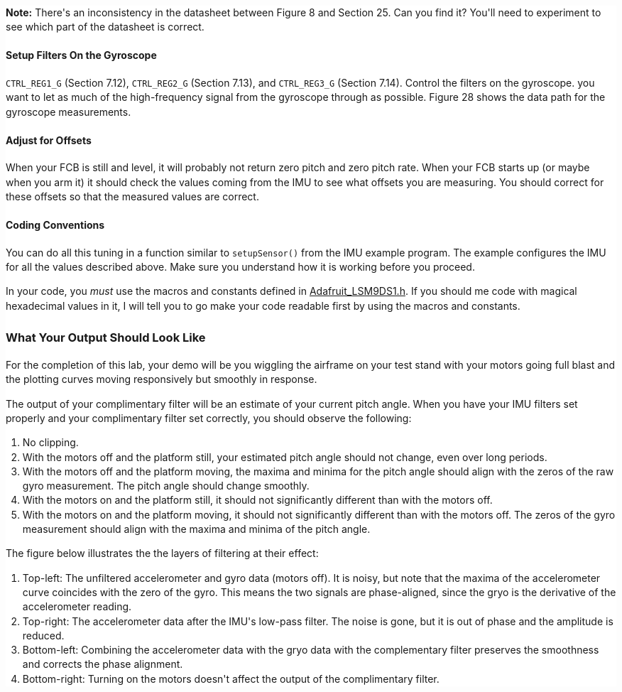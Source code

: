 **Note:** There's an inconsistency in the datasheet between Figure 8 and Section 25.  Can you find it?  You'll need to experiment to see which part of the datasheet is correct.

#### Setup Filters On the Gyroscope

 `CTRL_REG1_G` (Section 7.12), `CTRL_REG2_G` (Section 7.13), and `CTRL_REG3_G` (Section 7.14).  Control the filters on the gyroscope.  you want to let as much of the high-frequency signal from the gyroscope through as possible.  Figure 28 shows the data path for the gyroscope measurements.  

#### Adjust for Offsets

When your FCB is still and level, it will probably not return zero pitch and zero pitch rate.  When your FCB starts up (or maybe when you arm it) it should check the values coming from the IMU to see what offsets you are measuring.  You should correct for these offsets so that the measured values are correct.

#### Coding Conventions

You can do all this tuning in a function similar to `setupSensor()` from the IMU example program.  The example configures the IMU for all the values described above.  Make sure you understand how it is working before you proceed.

In your code, you *must* use the macros and constants defined in [Adafruit_LSM9DS1.h](https://github.com/NVSL/QuadClass_LSM9DS1/blob/master/Adafruit_LSM9DS1.h).  If you should me code with magical hexadecimal values in it, I will tell you to go make your code readable first by using the macros and constants.

### What Your Output Should Look Like

For the completion of this lab, your demo will be you wiggling the airframe on your test stand with your motors going full blast and the plotting curves moving responsively but smoothly in response.

The output of your complimentary filter will be an estimate of your current pitch angle. When you have your IMU filters set properly and your complimentary filter set correctly, you should observe the following:

1. No clipping.
2. With the motors off and the platform still, your estimated pitch angle should not change, even over long periods.
3. With the motors off and the platform moving, the maxima and minima for the pitch angle should align with the zeros of the raw gyro measurement. The pitch angle should change smoothly.
4. With the motors on and the platform still, it should not significantly different than with the motors off.
5. With the motors on and the platform moving, it should not significantly different than with the motors off. The zeros of the gyro measurement should align with the maxima and minima of the pitch angle.

The figure below illustrates the the layers of filtering at their effect:

1. Top-left: The unfiltered accelerometer and gyro data (motors off). It is noisy, but note that the maxima of the accelerometer curve coincides with the zero of the gyro. This means the two signals are phase-aligned, since the gryo is the derivative of the accelerometer reading.
2. Top-right: The accelerometer data after the IMU's low-pass filter. The noise is gone, but it is out of phase and the amplitude is reduced.
3. Bottom-left: Combining the accelerometer data with the gryo data with the complementary filter preserves the smoothness and corrects the phase alignment.
4. Bottom-right: Turning on the motors doesn't affect the output of the complimentary filter.
